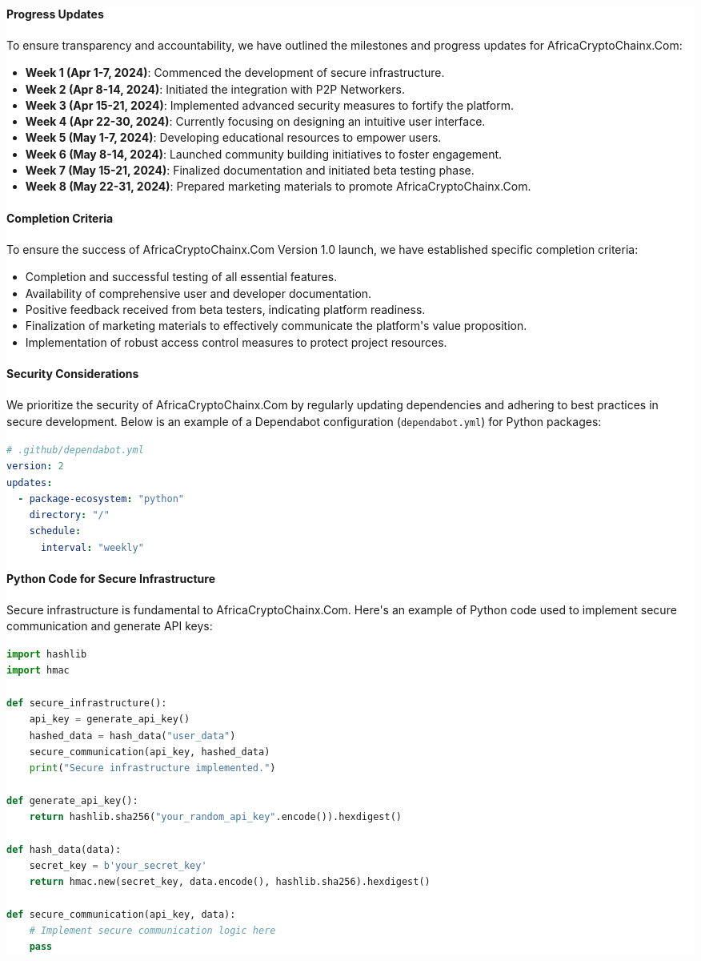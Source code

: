 #### Progress Updates

To ensure transparency and accountability, we have outlined the milestones and progress updates for AfricaCryptoChainx.Com:

- **Week 1 (Apr 1-7, 2024)**: Commenced the development of secure infrastructure.
- **Week 2 (Apr 8-14, 2024)**: Initiated the integration with P2P Networkers.
- **Week 3 (Apr 15-21, 2024)**: Implemented advanced security measures to fortify the platform.
- **Week 4 (Apr 22-30, 2024)**: Currently focusing on designing an intuitive user interface.
- **Week 5 (May 1-7, 2024)**: Developing educational resources to empower users.
- **Week 6 (May 8-14, 2024)**: Launched community building initiatives to foster engagement.
- **Week 7 (May 15-21, 2024)**: Finalized documentation and initiated beta testing phase.
- **Week 8 (May 22-31, 2024)**: Prepared marketing materials to promote AfricaCryptoChainx.Com.

#### Completion Criteria

To ensure the success of AfricaCryptoChainx.Com Version 1.0 launch, we have established specific completion criteria:

- Completion and successful testing of all essential features.
- Availability of comprehensive user and developer documentation.
- Positive feedback received from beta testers, indicating platform readiness.
- Finalization of marketing materials to effectively communicate the platform's value proposition.
- Implementation of robust access control measures to protect project resources.

#### Security Considerations

We prioritize the security of AfricaCryptoChainx.Com by regularly updating dependencies and adhering to best practices in secure development. Below is an example of a Dependabot configuration (`dependabot.yml`) for Python packages:

```yaml
# .github/dependabot.yml
version: 2
updates:
  - package-ecosystem: "python"
    directory: "/"
    schedule:
      interval: "weekly"
```

#### Python Code for Secure Infrastructure

Secure infrastructure is fundamental to AfricaCryptoChainx.Com. Here's an example of Python code used to implement secure communication and generate API keys:

```python
import hashlib
import hmac

def secure_infrastructure():
    api_key = generate_api_key()
    hashed_data = hash_data("user_data")
    secure_communication(api_key, hashed_data)
    print("Secure infrastructure implemented.")

def generate_api_key():
    return hashlib.sha256("your_random_api_key".encode()).hexdigest()

def hash_data(data):
    secret_key = b'your_secret_key'
    return hmac.new(secret_key, data.encode(), hashlib.sha256).hexdigest()

def secure_communication(api_key, data):
    # Implement secure communication logic here
    pass

```